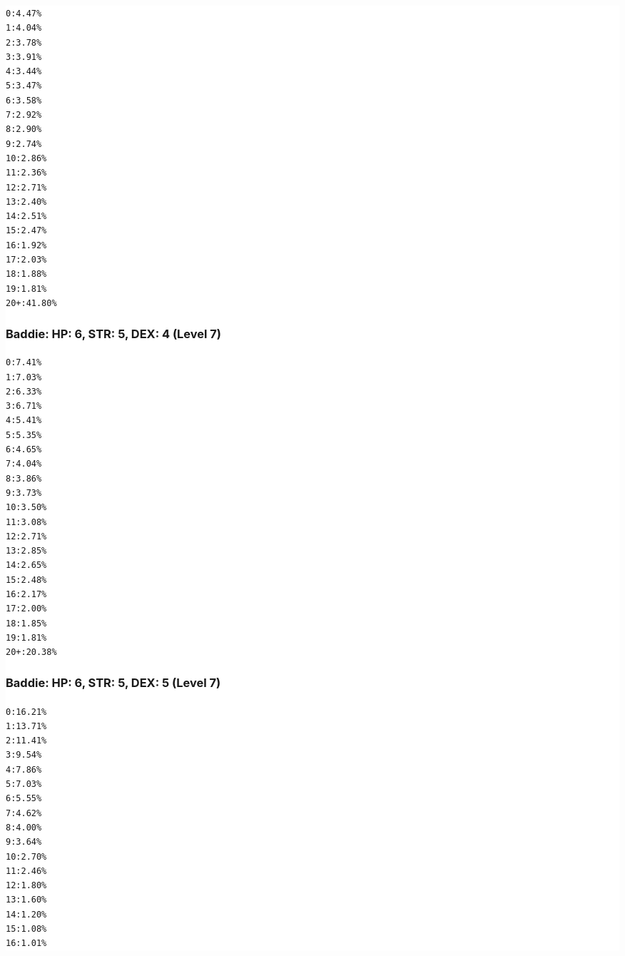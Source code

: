     0:4.47%
    1:4.04%
    2:3.78%
    3:3.91%
    4:3.44%
    5:3.47%
    6:3.58%
    7:2.92%
    8:2.90%
    9:2.74%
    10:2.86%
    11:2.36%
    12:2.71%
    13:2.40%
    14:2.51%
    15:2.47%
    16:1.92%
    17:2.03%
    18:1.88%
    19:1.81%
    20+:41.80%
### Baddie: HP: 6, STR: 5, DEX: 4 (Level 7)

    0:7.41%
    1:7.03%
    2:6.33%
    3:6.71%
    4:5.41%
    5:5.35%
    6:4.65%
    7:4.04%
    8:3.86%
    9:3.73%
    10:3.50%
    11:3.08%
    12:2.71%
    13:2.85%
    14:2.65%
    15:2.48%
    16:2.17%
    17:2.00%
    18:1.85%
    19:1.81%
    20+:20.38%
### Baddie: HP: 6, STR: 5, DEX: 5 (Level 7)

    0:16.21%
    1:13.71%
    2:11.41%
    3:9.54%
    4:7.86%
    5:7.03%
    6:5.55%
    7:4.62%
    8:4.00%
    9:3.64%
    10:2.70%
    11:2.46%
    12:1.80%
    13:1.60%
    14:1.20%
    15:1.08%
    16:1.01%